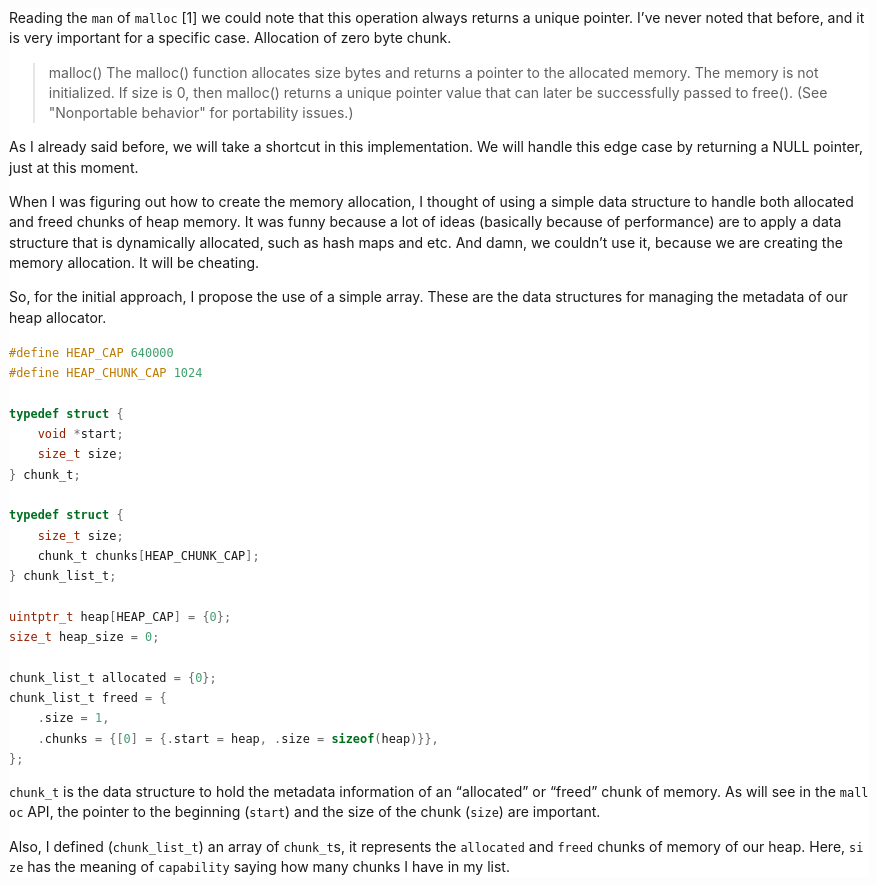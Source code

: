 Reading the `man` of `malloc` [1] we could note that this operation always returns a unique pointer. I’ve never noted that before, and it is very important for a specific case. Allocation of zero byte chunk.

> malloc()
       The malloc() function allocates size bytes and returns a pointer
       to the allocated memory. The memory is not initialized. If size 
       is 0, then malloc() returns a unique pointer value that can later
       be successfully passed to free().  (See "Nonportable behavior"
       for portability issues.)
> 

As I already said before, we will take a shortcut in this implementation. We will handle this edge case by returning a NULL pointer, just at this moment.

When I was figuring out how to create the memory allocation, I thought of using a simple data structure to handle both allocated and freed chunks of heap memory. It was funny because a lot of ideas (basically because of performance) are to apply a data structure that is dynamically allocated, such as hash maps and etc. And damn, we couldn’t use it, because we are creating the memory allocation. It will be cheating.

So, for the initial approach, I propose the use of a simple array. These are the data structures for managing the metadata of our heap allocator.

```c
#define HEAP_CAP 640000
#define HEAP_CHUNK_CAP 1024

typedef struct {
    void *start;
    size_t size;
} chunk_t;

typedef struct {
    size_t size;
    chunk_t chunks[HEAP_CHUNK_CAP];
} chunk_list_t;

uintptr_t heap[HEAP_CAP] = {0};
size_t heap_size = 0;

chunk_list_t allocated = {0};
chunk_list_t freed = {
    .size = 1,
    .chunks = {[0] = {.start = heap, .size = sizeof(heap)}},
};
```

`chunk_t` is the data structure to hold the metadata information of an “allocated” or “freed” chunk of memory. As will see in the `malloc` API, the pointer to the beginning (`start`) and the size of the chunk (`size`) are important. 

Also, I defined (`chunk_list_t`) an array of `chunk_t`s, it represents the `allocated` and `freed` chunks of memory of our heap. Here, `size` has the meaning of `capability` saying how many chunks I have in my list.
